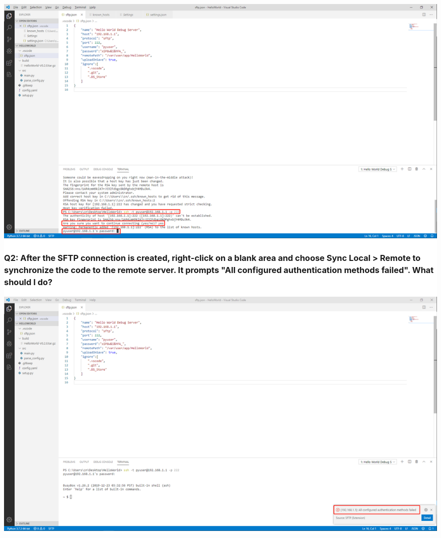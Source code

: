   ![](images/2020-01-03-14-34-03.png)

<a id="the-configured-authentication-method-failed"> </a>

### Q2: After the SFTP connection is created, right-click on a blank area and choose **Sync Local > Remote** to synchronize the code to the remote server. It prompts "All configured authentication methods failed". What should I do?
  
  ![](images/2020-01-03-14-36-41.png)
  